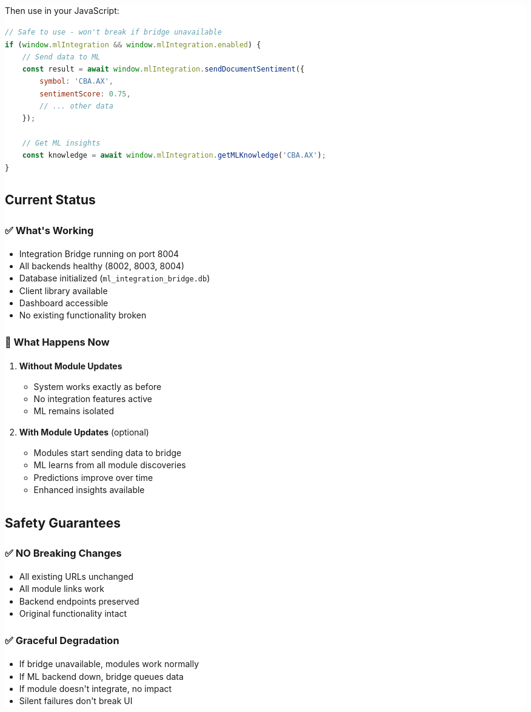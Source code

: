 Then use in your JavaScript:
```javascript
// Safe to use - won't break if bridge unavailable
if (window.mlIntegration && window.mlIntegration.enabled) {
    // Send data to ML
    const result = await window.mlIntegration.sendDocumentSentiment({
        symbol: 'CBA.AX',
        sentimentScore: 0.75,
        // ... other data
    });
    
    // Get ML insights
    const knowledge = await window.mlIntegration.getMLKnowledge('CBA.AX');
}
```

## Current Status

### ✅ What's Working
- Integration Bridge running on port 8004
- All backends healthy (8002, 8003, 8004)
- Database initialized (`ml_integration_bridge.db`)
- Client library available
- Dashboard accessible
- No existing functionality broken

### 🔄 What Happens Now

1. **Without Module Updates**
   - System works exactly as before
   - No integration features active
   - ML remains isolated

2. **With Module Updates** (optional)
   - Modules start sending data to bridge
   - ML learns from all module discoveries
   - Predictions improve over time
   - Enhanced insights available

## Safety Guarantees

### ✅ NO Breaking Changes
- All existing URLs unchanged
- All module links work
- Backend endpoints preserved
- Original functionality intact

### ✅ Graceful Degradation
- If bridge unavailable, modules work normally
- If ML backend down, bridge queues data
- If module doesn't integrate, no impact
- Silent failures don't break UI
